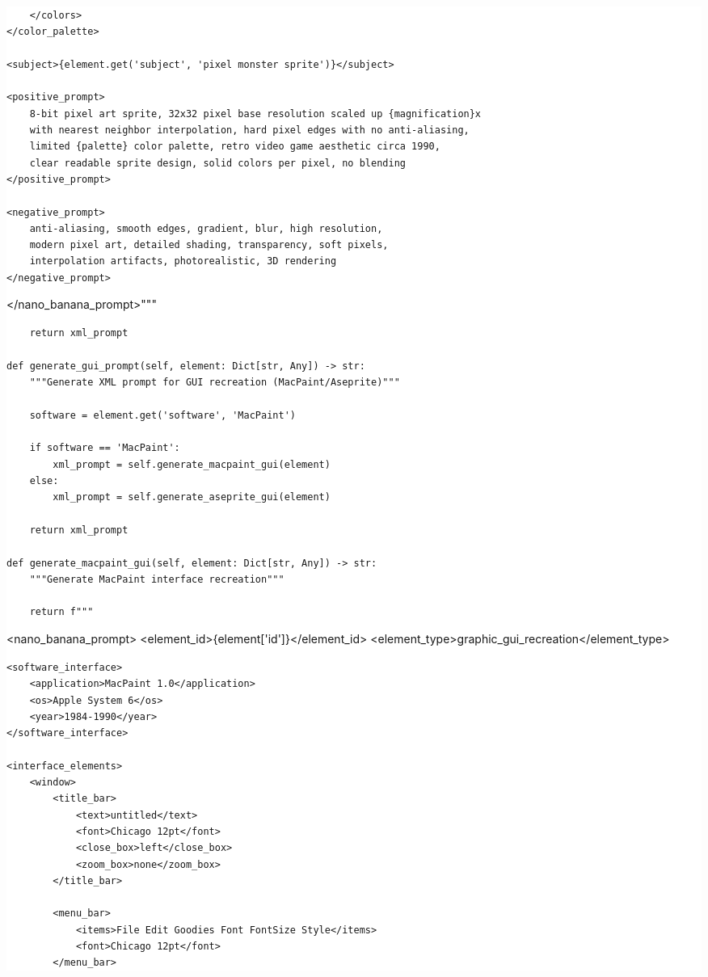         </colors>
    </color_palette>
    
    <subject>{element.get('subject', 'pixel monster sprite')}</subject>
    
    <positive_prompt>
        8-bit pixel art sprite, 32x32 pixel base resolution scaled up {magnification}x
        with nearest neighbor interpolation, hard pixel edges with no anti-aliasing,
        limited {palette} color palette, retro video game aesthetic circa 1990,
        clear readable sprite design, solid colors per pixel, no blending
    </positive_prompt>
    
    <negative_prompt>
        anti-aliasing, smooth edges, gradient, blur, high resolution,
        modern pixel art, detailed shading, transparency, soft pixels,
        interpolation artifacts, photorealistic, 3D rendering
    </negative_prompt>
</nano_banana_prompt>"""
        
        return xml_prompt
    
    def generate_gui_prompt(self, element: Dict[str, Any]) -> str:
        """Generate XML prompt for GUI recreation (MacPaint/Aseprite)"""
        
        software = element.get('software', 'MacPaint')
        
        if software == 'MacPaint':
            xml_prompt = self.generate_macpaint_gui(element)
        else:
            xml_prompt = self.generate_aseprite_gui(element)
        
        return xml_prompt
    
    def generate_macpaint_gui(self, element: Dict[str, Any]) -> str:
        """Generate MacPaint interface recreation"""
        
        return f"""
<nano_banana_prompt>
    <element_id>{element['id']}</element_id>
    <element_type>graphic_gui_recreation</element_type>
    
    <software_interface>
        <application>MacPaint 1.0</application>
        <os>Apple System 6</os>
        <year>1984-1990</year>
    </software_interface>
    
    <interface_elements>
        <window>
            <title_bar>
                <text>untitled</text>
                <font>Chicago 12pt</font>
                <close_box>left</close_box>
                <zoom_box>none</zoom_box>
            </title_bar>
            
            <menu_bar>
                <items>File Edit Goodies Font FontSize Style</items>
                <font>Chicago 12pt</font>
            </menu_bar>
            